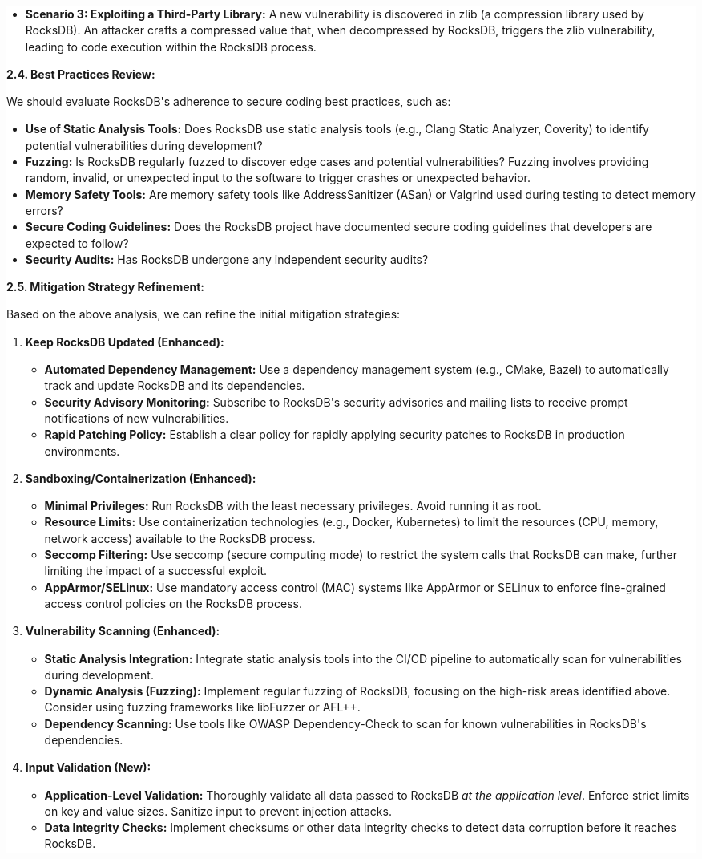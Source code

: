 *   **Scenario 3: Exploiting a Third-Party Library:**  A new vulnerability is discovered in zlib (a compression library used by RocksDB).  An attacker crafts a compressed value that, when decompressed by RocksDB, triggers the zlib vulnerability, leading to code execution within the RocksDB process.

**2.4. Best Practices Review:**

We should evaluate RocksDB's adherence to secure coding best practices, such as:

*   **Use of Static Analysis Tools:**  Does RocksDB use static analysis tools (e.g., Clang Static Analyzer, Coverity) to identify potential vulnerabilities during development?
*   **Fuzzing:**  Is RocksDB regularly fuzzed to discover edge cases and potential vulnerabilities?  Fuzzing involves providing random, invalid, or unexpected input to the software to trigger crashes or unexpected behavior.
*   **Memory Safety Tools:**  Are memory safety tools like AddressSanitizer (ASan) or Valgrind used during testing to detect memory errors?
*   **Secure Coding Guidelines:**  Does the RocksDB project have documented secure coding guidelines that developers are expected to follow?
*   **Security Audits:**  Has RocksDB undergone any independent security audits?

**2.5. Mitigation Strategy Refinement:**

Based on the above analysis, we can refine the initial mitigation strategies:

1.  **Keep RocksDB Updated (Enhanced):**
    *   **Automated Dependency Management:**  Use a dependency management system (e.g., CMake, Bazel) to automatically track and update RocksDB and its dependencies.
    *   **Security Advisory Monitoring:**  Subscribe to RocksDB's security advisories and mailing lists to receive prompt notifications of new vulnerabilities.
    *   **Rapid Patching Policy:**  Establish a clear policy for rapidly applying security patches to RocksDB in production environments.

2.  **Sandboxing/Containerization (Enhanced):**
    *   **Minimal Privileges:**  Run RocksDB with the least necessary privileges.  Avoid running it as root.
    *   **Resource Limits:**  Use containerization technologies (e.g., Docker, Kubernetes) to limit the resources (CPU, memory, network access) available to the RocksDB process.
    *   **Seccomp Filtering:**  Use seccomp (secure computing mode) to restrict the system calls that RocksDB can make, further limiting the impact of a successful exploit.
    *   **AppArmor/SELinux:**  Use mandatory access control (MAC) systems like AppArmor or SELinux to enforce fine-grained access control policies on the RocksDB process.

3.  **Vulnerability Scanning (Enhanced):**
    *   **Static Analysis Integration:**  Integrate static analysis tools into the CI/CD pipeline to automatically scan for vulnerabilities during development.
    *   **Dynamic Analysis (Fuzzing):**  Implement regular fuzzing of RocksDB, focusing on the high-risk areas identified above.  Consider using fuzzing frameworks like libFuzzer or AFL++.
    *   **Dependency Scanning:**  Use tools like OWASP Dependency-Check to scan for known vulnerabilities in RocksDB's dependencies.

4.  **Input Validation (New):**
    *   **Application-Level Validation:**  Thoroughly validate all data passed to RocksDB *at the application level*.  Enforce strict limits on key and value sizes.  Sanitize input to prevent injection attacks.
    *   **Data Integrity Checks:**  Implement checksums or other data integrity checks to detect data corruption before it reaches RocksDB.
